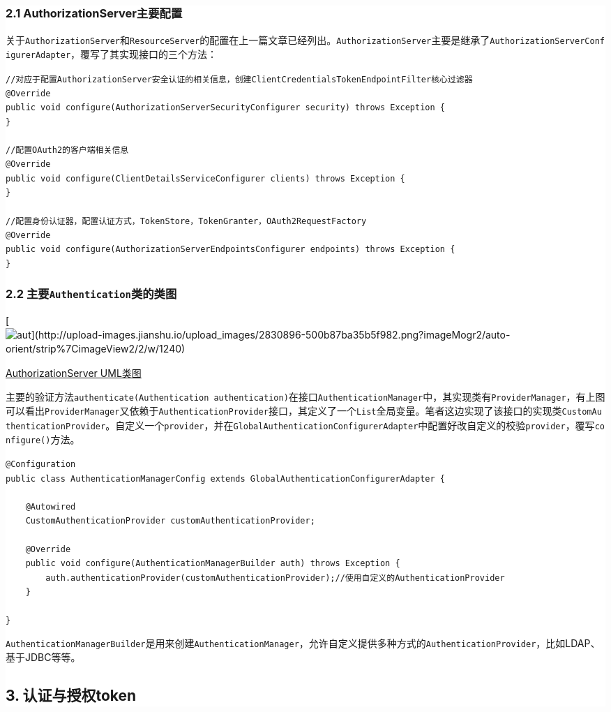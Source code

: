 ### 2.1 AuthorizationServer主要配置

关于`AuthorizationServer`和`ResourceServer`的配置在上一篇文章已经列出。`AuthorizationServer`主要是继承了`AuthorizationServerConfigurerAdapter`，覆写了其实现接口的三个方法：

```
//对应于配置AuthorizationServer安全认证的相关信息，创建ClientCredentialsTokenEndpointFilter核心过滤器
@Override
public void configure(AuthorizationServerSecurityConfigurer security) throws Exception {
}

//配置OAuth2的客户端相关信息
@Override
public void configure(ClientDetailsServiceConfigurer clients) throws Exception {
}

//配置身份认证器，配置认证方式，TokenStore，TokenGranter，OAuth2RequestFactory
@Override
public void configure(AuthorizationServerEndpointsConfigurer endpoints) throws Exception {
}
```

### 2.2 主要`Authentication`类的类图

[![aut\](http://upload-images.jianshu.io/upload_images/2830896-500b87ba35b5f982.png?imageMogr2/auto-orient/strip%7CimageView2/2/w/1240)](http://ovcjgn2x0.bkt.clouddn.com/oauth.png)

[AuthorizationServer UML类图](http://ovcjgn2x0.bkt.clouddn.com/oauth.png)

主要的验证方法`authenticate(Authentication authentication)`在接口`AuthenticationManager`中，其实现类有`ProviderManager`，有上图可以看出`ProviderManager`又依赖于`AuthenticationProvider`接口，其定义了一个`List`全局变量。笔者这边实现了该接口的实现类`CustomAuthenticationProvider`。自定义一个`provider`，并在`GlobalAuthenticationConfigurerAdapter`中配置好改自定义的校验`provider`，覆写`configure()`方法。

```
@Configuration
public class AuthenticationManagerConfig extends GlobalAuthenticationConfigurerAdapter {

    @Autowired
    CustomAuthenticationProvider customAuthenticationProvider;

    @Override
    public void configure(AuthenticationManagerBuilder auth) throws Exception {
        auth.authenticationProvider(customAuthenticationProvider);//使用自定义的AuthenticationProvider
    }

}
```

`AuthenticationManagerBuilder`是用来创建`AuthenticationManager`，允许自定义提供多种方式的`AuthenticationProvider`，比如LDAP、基于JDBC等等。

## 3. 认证与授权token
